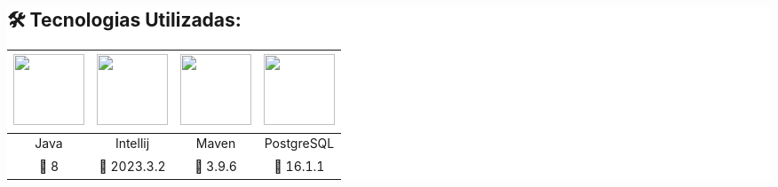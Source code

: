 <h2 id="tecnologias-utilizadas">🛠️ Tecnologias Utilizadas:</h2> 

<table align="center" width=1000px>
    <thead>
        <tr>
            <th><img src="https://skillicons.dev/icons?i=java" width=80px height=80px/></th>
            <th><img src="https://skillicons.dev/icons?i=idea" width=80px height=80px/></th>
            <th><img src="https://skillicons.dev/icons?i=maven" width=80px height=80px/></th>
            <th><img src="https://skillicons.dev/icons?i=postgres" width=80px height=80px/></th>
        </tr>
    </thead>
    <tbody align="center">
        <tr>
            <td>Java</td>
            <td>Intellij</td>
            <td>Maven</td>
            <td>PostgreSQL</td>
        </tr>
        <tr>
            <td>🔖 8</td>
            <td>🔖 2023.3.2</td>
            <td>🔖 3.9.6</td>
            <td>🔖 16.1.1</td>
        </tr>
    </tbody>
</table>
